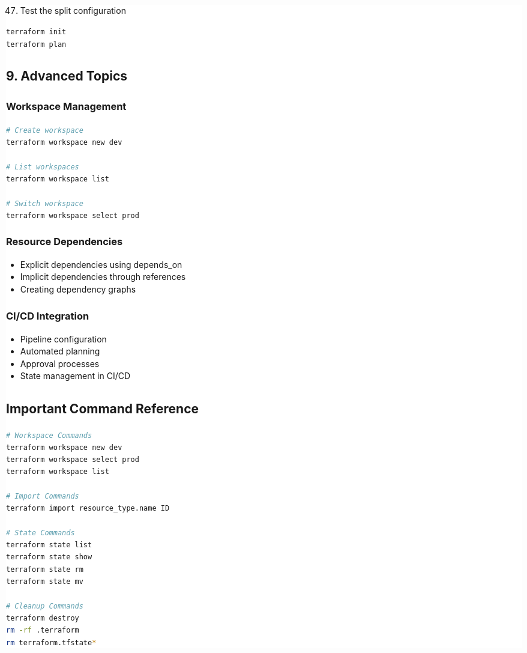 47. Test the split configuration
```bash
terraform init
terraform plan
```

## 9. Advanced Topics

### Workspace Management
```bash
# Create workspace
terraform workspace new dev

# List workspaces
terraform workspace list

# Switch workspace
terraform workspace select prod
```

### Resource Dependencies
- Explicit dependencies using depends_on
- Implicit dependencies through references
- Creating dependency graphs

### CI/CD Integration
- Pipeline configuration
- Automated planning
- Approval processes
- State management in CI/CD

## Important Command Reference

```bash
# Workspace Commands
terraform workspace new dev
terraform workspace select prod
terraform workspace list

# Import Commands
terraform import resource_type.name ID

# State Commands
terraform state list
terraform state show
terraform state rm
terraform state mv

# Cleanup Commands
terraform destroy
rm -rf .terraform
rm terraform.tfstate*
```
